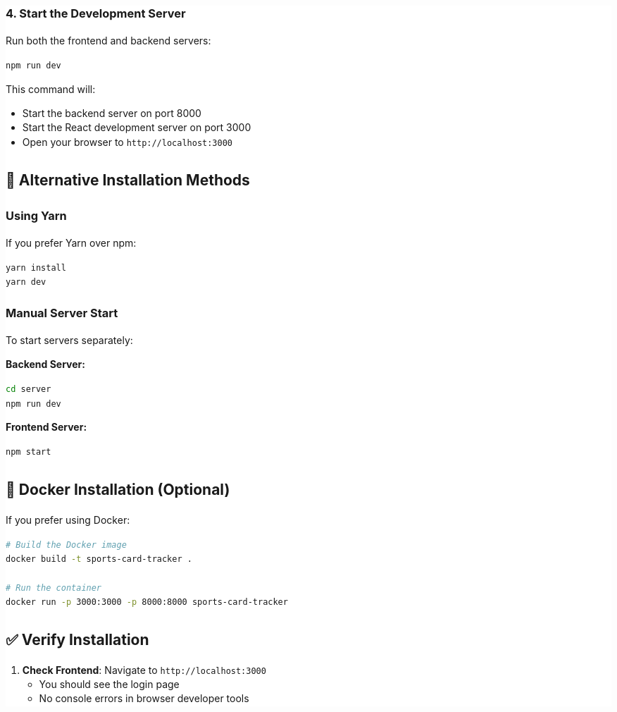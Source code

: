 ### 4. Start the Development Server

Run both the frontend and backend servers:

```bash
npm run dev
```

This command will:
- Start the backend server on port 8000
- Start the React development server on port 3000
- Open your browser to `http://localhost:3000`

## 🔧 Alternative Installation Methods

### Using Yarn

If you prefer Yarn over npm:

```bash
yarn install
yarn dev
```

### Manual Server Start

To start servers separately:

**Backend Server:**
```bash
cd server
npm run dev
```

**Frontend Server:**
```bash
npm start
```

## 🐳 Docker Installation (Optional)

If you prefer using Docker:

```bash
# Build the Docker image
docker build -t sports-card-tracker .

# Run the container
docker run -p 3000:3000 -p 8000:8000 sports-card-tracker
```

## ✅ Verify Installation

1. **Check Frontend**: Navigate to `http://localhost:3000`
   - You should see the login page
   - No console errors in browser developer tools
